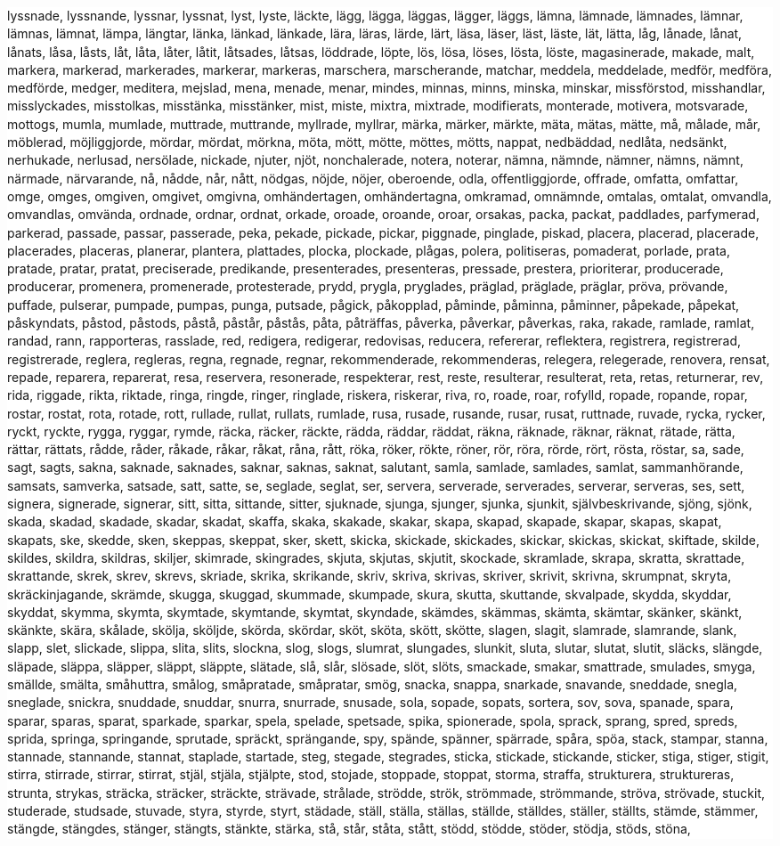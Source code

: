 lyssnade, lyssnande, lyssnar, lyssnat, lyst, lyste, läckte, lägg, lägga, läggas, lägger, läggs, lämna, lämnade, lämnades, lämnar, lämnas, lämnat, lämpa, längtar, länka, länkad, länkade, lära, läras, lärde, lärt, läsa, läser, läst, läste, lät, lätta, låg, lånade, lånat, lånats, låsa, låsts, låt, låta, låter, låtit, låtsades, låtsas, löddrade, löpte, lös, lösa, löses, lösta, löste, magasinerade, makade, malt, markera, markerad, markerades, markerar, markeras, marschera, marscherande, matchar, meddela, meddelade, medför, medföra, medförde, medger, meditera, mejslad, mena, menade, menar, mindes, minnas, minns, minska, minskar, missförstod, misshandlar, misslyckades, misstolkas, misstänka, misstänker, mist, miste, mixtra, mixtrade, modifierats, monterade, motivera, motsvarade, mottogs, mumla, mumlade, muttrade, muttrande, myllrade, myllrar, märka, märker, märkte, mäta, mätas, mätte, må, målade, mår, möblerad, möjliggjorde, mördar, mördat, mörkna, möta, mött, mötte, möttes, mötts, nappat, nedbäddad, nedlåta, nedsänkt, nerhukade, nerlusad, nersölade, nickade, njuter, njöt, nonchalerade, notera, noterar, nämna, nämnde, nämner, nämns, nämnt, närmade, närvarande, nå, nådde, når, nått, nödgas, nöjde, nöjer, oberoende, odla, offentliggjorde, offrade, omfatta, omfattar, omge, omges, omgiven, omgivet, omgivna, omhändertagen, omhändertagna, omkramad, omnämnde, omtalas, omtalat, omvandla, omvandlas, omvända, ordnade, ordnar, ordnat, orkade, oroade, oroande, oroar, orsakas, packa, packat, paddlades, parfymerad, parkerad, passade, passar, passerade, peka, pekade, pickade, pickar, piggnade, pinglade, piskad, placera, placerad, placerade, placerades, placeras, planerar, plantera, plattades, plocka, plockade, plågas, polera, politiseras, pomaderat, porlade, prata, pratade, pratar, pratat, preciserade, predikande, presenterades, presenteras, pressade, prestera, prioriterar, producerade, producerar, promenera, promenerade, protesterade, prydd, prygla, pryglades, präglad, präglade, präglar, pröva, prövande, puffade, pulserar, pumpade, pumpas, punga, putsade, pågick, påkopplad, påminde, påminna, påminner, påpekade, påpekat, påskyndats, påstod, påstods, påstå, påstår, påstås, påta, påträffas, påverka, påverkar, påverkas, raka, rakade, ramlade, ramlat, randad, rann, rapporteras, rasslade, red, redigera, redigerar, redovisas, reducera, refererar, reflektera, registrera, registrerad, registrerade, reglera, regleras, regna, regnade, regnar, rekommenderade, rekommenderas, relegera, relegerade, renovera, rensat, repade, reparera, reparerat, resa, reservera, resonerade, respekterar, rest, reste, resulterar, resulterat, reta, retas, returnerar, rev, rida, riggade, rikta, riktade, ringa, ringde, ringer, ringlade, riskera, riskerar, riva, ro, roade, roar, rofylld, ropade, ropande, ropar, rostar, rostat, rota, rotade, rott, rullade, rullat, rullats, rumlade, rusa, rusade, rusande, rusar, rusat, ruttnade, ruvade, rycka, rycker, ryckt, ryckte, rygga, ryggar, rymde, räcka, räcker, räckte, rädda, räddar, räddat, räkna, räknade, räknar, räknat, rätade, rätta, rättar, rättats, rådde, råder, råkade, råkar, råkat, råna, rått, röka, röker, rökte, röner, rör, röra, rörde, rört, rösta, röstar, sa, sade, sagt, sagts, sakna, saknade, saknades, saknar, saknas, saknat, salutant, samla, samlade, samlades, samlat, sammanhörande, samsats, samverka, satsade, satt, satte, se, seglade, seglat, ser, servera, serverade, serverades, serverar, serveras, ses, sett, signera, signerade, signerar, sitt, sitta, sittande, sitter, sjuknade, sjunga, sjunger, sjunka, sjunkit, självbeskrivande, sjöng, sjönk, skada, skadad, skadade, skadar, skadat, skaffa, skaka, skakade, skakar, skapa, skapad, skapade, skapar, skapas, skapat, skapats, ske, skedde, sken, skeppas, skeppat, sker, skett, skicka, skickade, skickades, skickar, skickas, skickat, skiftade, skilde, skildes, skildra, skildras, skiljer, skimrade, skingrades, skjuta, skjutas, skjutit, skockade, skramlade, skrapa, skratta, skrattade, skrattande, skrek, skrev, skrevs, skriade, skrika, skrikande, skriv, skriva, skrivas, skriver, skrivit, skrivna, skrumpnat, skryta, skräckinjagande, skrämde, skugga, skuggad, skummade, skumpade, skura, skutta, skuttande, skvalpade, skydda, skyddar, skyddat, skymma, skymta, skymtade, skymtande, skymtat, skyndade, skämdes, skämmas, skämta, skämtar, skänker, skänkt, skänkte, skära, skålade, skölja, sköljde, skörda, skördar, sköt, sköta, skött, skötte, slagen, slagit, slamrade, slamrande, slank, slapp, slet, slickade, slippa, slita, slits, slockna, slog, slogs, slumrat, slungades, slunkit, sluta, slutar, slutat, slutit, släcks, slängde, släpade, släppa, släpper, släppt, släppte, slätade, slå, slår, slösade, slöt, slöts, smackade, smakar, smattrade, smulades, smyga, smällde, smälta, småhuttra, smålog, småpratade, småpratar, smög, snacka, snappa, snarkade, snavande, sneddade, snegla, sneglade, snickra, snuddade, snuddar, snurra, snurrade, snusade, sola, sopade, sopats, sortera, sov, sova, spanade, spara, sparar, sparas, sparat, sparkade, sparkar, spela, spelade, spetsade, spika, spionerade, spola, sprack, sprang, spred, spreds, sprida, springa, springande, sprutade, spräckt, sprängande, spy, spände, spänner, spärrade, spåra, spöa, stack, stampar, stanna, stannade, stannande, stannat, staplade, startade, steg, stegade, stegrades, sticka, stickade, stickande, sticker, stiga, stiger, stigit, stirra, stirrade, stirrar, stirrat, stjäl, stjäla, stjälpte, stod, stojade, stoppade, stoppat, storma, straffa, strukturera, struktureras, strunta, strykas, sträcka, sträcker, sträckte, strävade, strålade, strödde, strök, strömmade, strömmande, ströva, strövade, stuckit, studerade, studsade, stuvade, styra, styrde, styrt, städade, ställ, ställa, ställas, ställde, ställdes, ställer, ställts, stämde, stämmer, stängde, stängdes, stänger, stängts, stänkte, stärka, stå, står, ståta, stått, stödd, stödde, stöder, stödja, stöds, stöna,